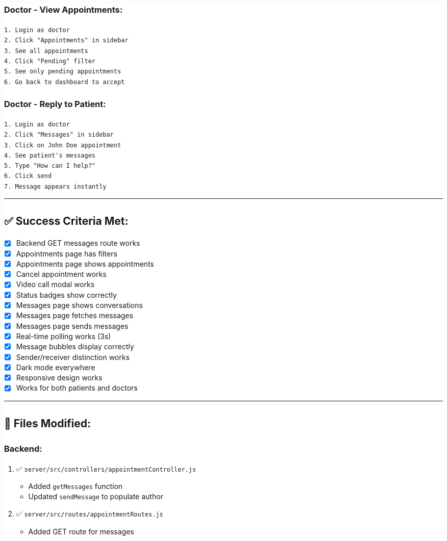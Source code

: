 ### **Doctor - View Appointments:**
```
1. Login as doctor
2. Click "Appointments" in sidebar
3. See all appointments
4. Click "Pending" filter
5. See only pending appointments
6. Go back to dashboard to accept
```

### **Doctor - Reply to Patient:**
```
1. Login as doctor
2. Click "Messages" in sidebar
3. Click on John Doe appointment
4. See patient's messages
5. Type "How can I help?"
6. Click send
7. Message appears instantly
```

---

## ✅ **Success Criteria Met:**

- [x] Backend GET messages route works
- [x] Appointments page has filters
- [x] Appointments page shows appointments
- [x] Cancel appointment works
- [x] Video call modal works
- [x] Status badges show correctly
- [x] Messages page shows conversations
- [x] Messages page fetches messages
- [x] Messages page sends messages
- [x] Real-time polling works (3s)
- [x] Message bubbles display correctly
- [x] Sender/receiver distinction works
- [x] Dark mode everywhere
- [x] Responsive design works
- [x] Works for both patients and doctors

---

## 📝 **Files Modified:**

### **Backend:**
1. ✅ `server/src/controllers/appointmentController.js`
   - Added `getMessages` function
   - Updated `sendMessage` to populate author

2. ✅ `server/src/routes/appointmentRoutes.js`
   - Added GET route for messages
